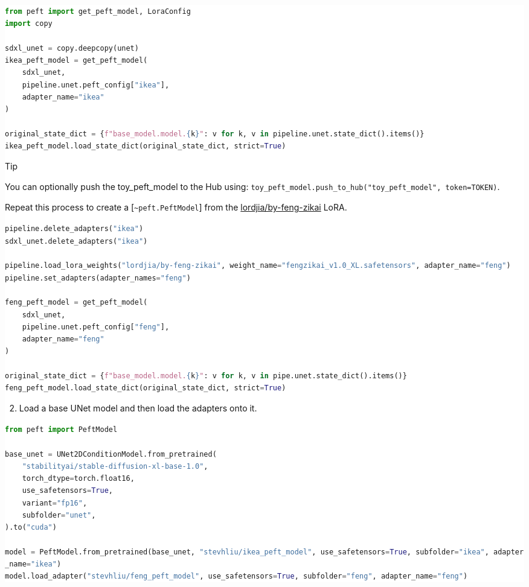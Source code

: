 ```python
from peft import get_peft_model, LoraConfig
import copy

sdxl_unet = copy.deepcopy(unet)
ikea_peft_model = get_peft_model(
    sdxl_unet,
    pipeline.unet.peft_config["ikea"],
    adapter_name="ikea"
)

original_state_dict = {f"base_model.model.{k}": v for k, v in pipeline.unet.state_dict().items()}
ikea_peft_model.load_state_dict(original_state_dict, strict=True)
```

> [!TIP]
> You can optionally push the toy_peft_model to the Hub using: `toy_peft_model.push_to_hub("toy_peft_model", token=TOKEN)`.

Repeat this process to create a [`~peft.PeftModel`] from the [lordjia/by-feng-zikai](https://huggingface.co/lordjia/by-feng-zikai) LoRA.

```python
pipeline.delete_adapters("ikea")
sdxl_unet.delete_adapters("ikea")

pipeline.load_lora_weights("lordjia/by-feng-zikai", weight_name="fengzikai_v1.0_XL.safetensors", adapter_name="feng")
pipeline.set_adapters(adapter_names="feng")

feng_peft_model = get_peft_model(
    sdxl_unet,
    pipeline.unet.peft_config["feng"],
    adapter_name="feng"
)

original_state_dict = {f"base_model.model.{k}": v for k, v in pipe.unet.state_dict().items()}
feng_peft_model.load_state_dict(original_state_dict, strict=True)
```

2. Load a base UNet model and then load the adapters onto it.

```python
from peft import PeftModel

base_unet = UNet2DConditionModel.from_pretrained(
    "stabilityai/stable-diffusion-xl-base-1.0",
    torch_dtype=torch.float16, 
    use_safetensors=True,
    variant="fp16",
    subfolder="unet",
).to("cuda")

model = PeftModel.from_pretrained(base_unet, "stevhliu/ikea_peft_model", use_safetensors=True, subfolder="ikea", adapter_name="ikea")
model.load_adapter("stevhliu/feng_peft_model", use_safetensors=True, subfolder="feng", adapter_name="feng")
```

